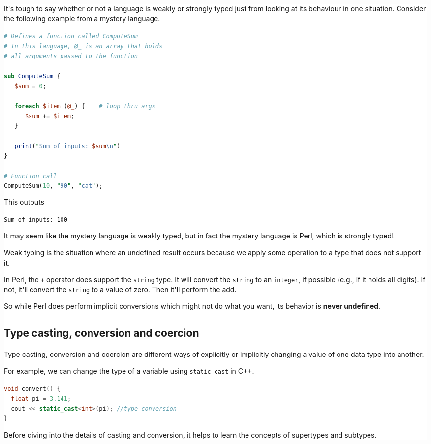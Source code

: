 It's tough to say whether or not a language is weakly or strongly typed just from looking at its behaviour in one situation. Consider the following example from a mystery language.
```perl
# Defines a function called ComputeSum
# In this language, @_ is an array that holds
# all arguments passed to the function

sub ComputeSum {
   $sum = 0;

   foreach $item (@_) {    # loop thru args
      $sum += $item;
   }

   print("Sum of inputs: $sum\n")
}

# Function call
ComputeSum(10, "90", "cat");
```
This outputs
```console
Sum of inputs: 100
```
It may seem like the mystery language is weakly typed, but in fact the mystery language is Perl, which is strongly typed!

Weak typing is the situation where an undefined result occurs because we apply some operation to a type that does not support it.  

In Perl, the `+` operator does support the `string` type. It will convert the `string` to an `integer`, if possible (e.g., if it holds all digits). If not, it'll convert the `string` to a value of zero. Then it'll perform the add. 

So while Perl does perform implicit conversions which might not do what you want, its behavior is **never undefined**.





## Type casting, conversion and coercion
Type casting, conversion and coercion are different ways of explicitly or implicitly changing a value of one data type into another. 

For example, we can change the type of a variable using `static_cast` in C++.
```cpp
void convert() {
  float pi = 3.141;
  cout << static_cast<int>(pi); //type conversion
}
```

Before diving into the details of casting and conversion, it helps to learn the concepts of supertypes and subtypes.
